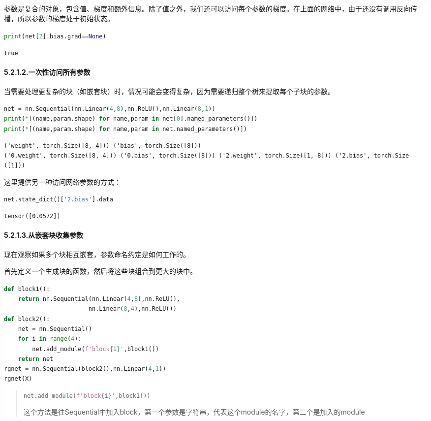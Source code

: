 参数是复合的对象，包含值、梯度和额外信息。除了值之外，我们还可以访问每个参数的梯度。在上面的网络中，由于还没有调用反向传播，所以参数的梯度处于初始状态。

```python
print(net[2].bias.grad==None)
```

```cmd
True
```

#### 5.2.1.2.一次性访问所有参数

当需要处理更复杂的块（如嵌套块）时，情况可能会变得复杂，因为需要递归整个树来提取每个子块的参数。

```python
net = nn.Sequential(nn.Linear(4,8),nn.ReLU(),nn.Linear(8,1))
print(*[(name,param.shape) for name,param in net[0].named_parameters()])
print(*[(name,param.shape) for name,param in net.named_parameters()])
```

```pytorch
('weight', torch.Size([8, 4])) ('bias', torch.Size([8]))
('0.weight', torch.Size([8, 4])) ('0.bias', torch.Size([8])) ('2.weight', torch.Size([1, 8])) ('2.bias', torch.Size([1]))
```

这里提供另一种访问网络参数的方式：

```python
net.state_dict()['2.bias'].data
```

```cmd
tensor([0.0572])
```

#### 5.2.1.3.从嵌套块收集参数

现在观察如果多个块相互嵌套，参数命名约定是如何工作的。

首先定义一个生成块的函数，然后将这些块组合到更大的块中。

```python
def block1():
    return nn.Sequential(nn.Linear(4,8),nn.ReLU(),
                        nn.Linear(8,4),nn.ReLU())
def block2():
    net = nn.Sequential()
    for i in range(4):
        net.add_module(f'block{i}',block1())
    return net    
rgnet = nn.Sequential(block2(),nn.Linear(4,1))
rgnet(X)
```

> ```python
> net.add_module(f'block{i}',block1())
> ```
>
> 这个方法是往Sequential中加入block，第一个参数是字符串，代表这个module的名字，第二个是加入的module
